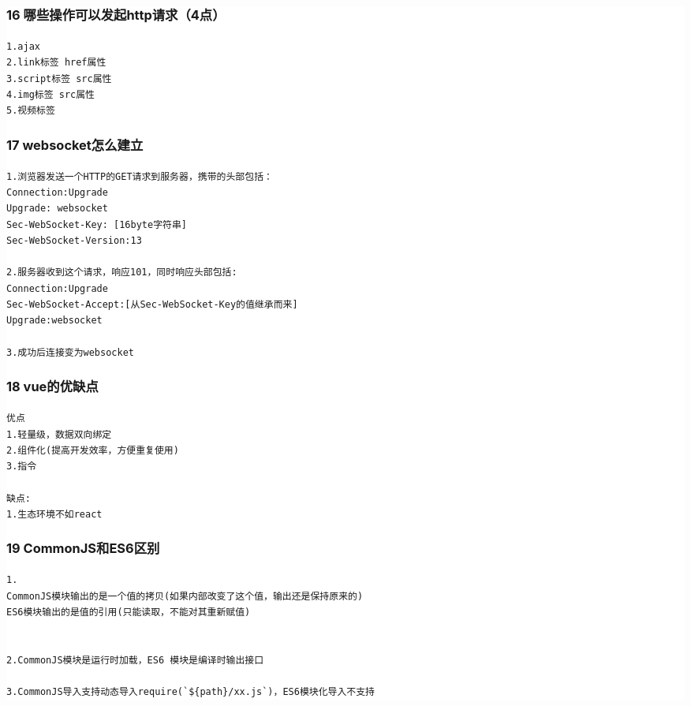 

### 16 哪些操作可以发起http请求（4点）

```
1.ajax
2.link标签 href属性
3.script标签 src属性
4.img标签 src属性
5.视频标签
```

### 17 websocket怎么建立

```
1.浏览器发送一个HTTP的GET请求到服务器，携带的头部包括：
Connection:Upgrade
Upgrade: websocket
Sec-WebSocket-Key: [16byte字符串]
Sec-WebSocket-Version:13

2.服务器收到这个请求，响应101，同时响应头部包括:
Connection:Upgrade
Sec-WebSocket-Accept:[从Sec-WebSocket-Key的值继承而来]
Upgrade:websocket

3.成功后连接变为websocket
```

### 18 vue的优缺点

```
优点
1.轻量级，数据双向绑定
2.组件化(提高开发效率，方便重复使用)
3.指令

缺点:
1.生态环境不如react
```

### 19 CommonJS和ES6区别

```
1.
CommonJS模块输出的是一个值的拷贝(如果内部改变了这个值，输出还是保持原来的)
ES6模块输出的是值的引用(只能读取，不能对其重新赋值)


2.CommonJS模块是运行时加载，ES6 模块是编译时输出接口

3.CommonJS导入支持动态导入require(`${path}/xx.js`)，ES6模块化导入不支持
```
